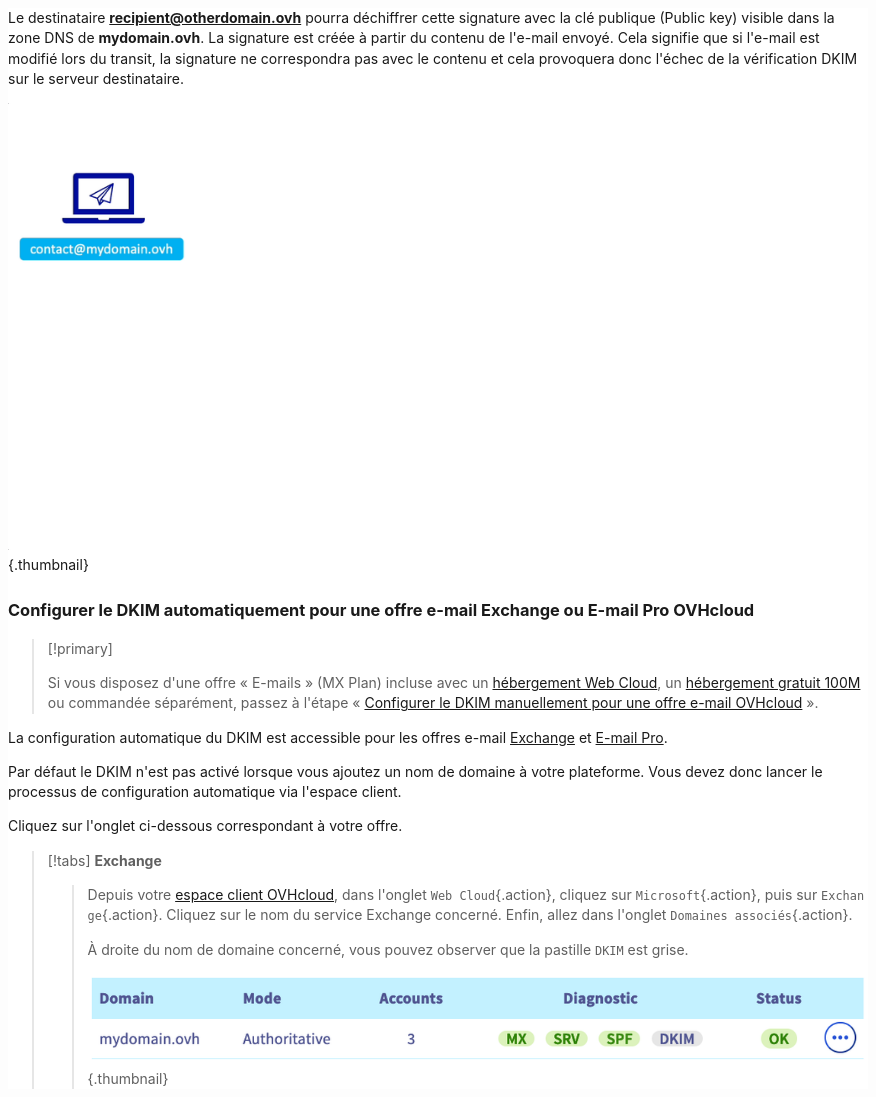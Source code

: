 Le destinataire **recipient@otherdomain.ovh** pourra déchiffrer cette signature avec la clé publique (Public key) visible dans la zone DNS de **mydomain.ovh**. La signature est créée à partir du contenu de l'e-mail envoyé. Cela signifie que si l'e-mail est modifié lors du transit, la signature ne correspondra pas avec le contenu et cela provoquera donc l'échec de la vérification DKIM sur le serveur destinataire.

![email](/pages/assets/schemas/emails/dns-dkim-receive.gif){.thumbnail}

### Configurer le DKIM automatiquement pour une offre e-mail Exchange ou E-mail Pro OVHcloud <a name="auto-dkim"></a>

> [!primary]
>
> Si vous disposez d'une offre « E-mails » (MX Plan) incluse avec un [hébergement Web Cloud](/links/web/hosting), un [hébergement gratuit 100M](/links/web/domains-free-hosting) ou commandée séparément, passez à l'étape « [Configurer le DKIM manuellement pour une offre e-mail OVHcloud](#internal-dkim) ».

La configuration automatique du DKIM est accessible pour les offres e-mail [Exchange](/links/web/emails) et [E-mail Pro](/links/web/email-pro).

Par défaut le DKIM n'est pas activé lorsque vous ajoutez un nom de domaine à votre plateforme. Vous devez donc lancer le processus de configuration automatique via l'espace client.

Cliquez sur l'onglet ci-dessous correspondant à votre offre.

> [!tabs]
> **Exchange**
>>
>> Depuis votre [espace client OVHcloud](/links/manager), dans l'onglet `Web Cloud`{.action}, cliquez sur `Microsoft`{.action}, puis sur `Exchange`{.action}. Cliquez sur le nom du service Exchange concerné. Enfin, allez dans l'onglet `Domaines associés`{.action}.
>>
>> À droite du nom de domaine concerné, vous pouvez observer que la pastille `DKIM` est grise.
>>
>> ![email](/pages/assets/screens/control_panel/product-selection/web-cloud/microsoft/exchange/associated-domains/dkim-auto01.png){.thumbnail}
>>